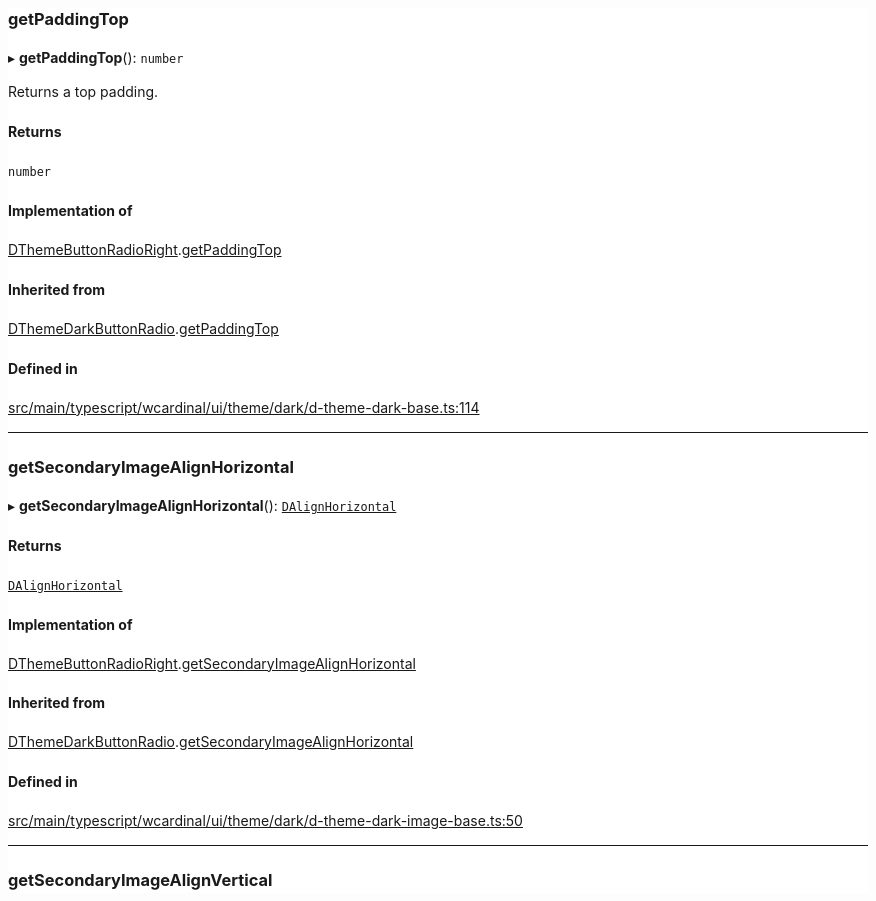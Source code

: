 ### getPaddingTop

▸ **getPaddingTop**(): `number`

Returns a top padding.

#### Returns

`number`

#### Implementation of

[DThemeButtonRadioRight](../interfaces/DThemeButtonRadioRight.md).[getPaddingTop](../interfaces/DThemeButtonRadioRight.md#getpaddingtop)

#### Inherited from

[DThemeDarkButtonRadio](DThemeDarkButtonRadio.md).[getPaddingTop](DThemeDarkButtonRadio.md#getpaddingtop)

#### Defined in

[src/main/typescript/wcardinal/ui/theme/dark/d-theme-dark-base.ts:114](https://github.com/winter-cardinal/winter-cardinal-ui/blob/v0.164.0/src/main/typescript/wcardinal/ui/theme/dark/d-theme-dark-base.ts#L114)

___

### getSecondaryImageAlignHorizontal

▸ **getSecondaryImageAlignHorizontal**(): [`DAlignHorizontal`](../index.md#dalignhorizontal)

#### Returns

[`DAlignHorizontal`](../index.md#dalignhorizontal)

#### Implementation of

[DThemeButtonRadioRight](../interfaces/DThemeButtonRadioRight.md).[getSecondaryImageAlignHorizontal](../interfaces/DThemeButtonRadioRight.md#getsecondaryimagealignhorizontal)

#### Inherited from

[DThemeDarkButtonRadio](DThemeDarkButtonRadio.md).[getSecondaryImageAlignHorizontal](DThemeDarkButtonRadio.md#getsecondaryimagealignhorizontal)

#### Defined in

[src/main/typescript/wcardinal/ui/theme/dark/d-theme-dark-image-base.ts:50](https://github.com/winter-cardinal/winter-cardinal-ui/blob/v0.164.0/src/main/typescript/wcardinal/ui/theme/dark/d-theme-dark-image-base.ts#L50)

___

### getSecondaryImageAlignVertical
